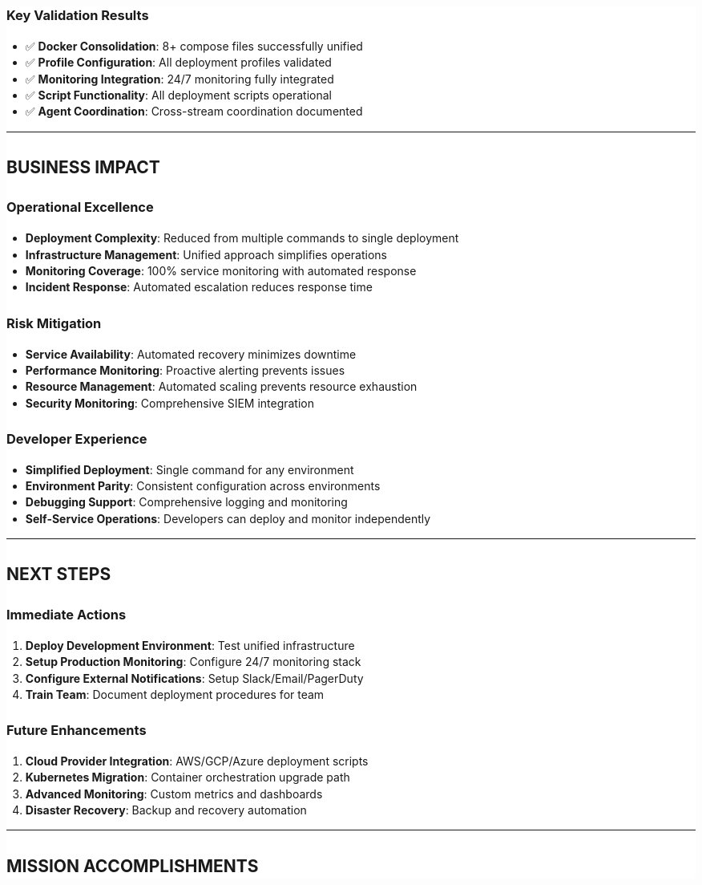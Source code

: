 ### **Key Validation Results**
- ✅ **Docker Consolidation**: 8+ compose files successfully unified
- ✅ **Profile Configuration**: All deployment profiles validated
- ✅ **Monitoring Integration**: 24/7 monitoring fully integrated
- ✅ **Script Functionality**: All deployment scripts operational
- ✅ **Agent Coordination**: Cross-stream coordination documented

---

## BUSINESS IMPACT

### **Operational Excellence**
- **Deployment Complexity**: Reduced from multiple commands to single deployment
- **Infrastructure Management**: Unified approach simplifies operations
- **Monitoring Coverage**: 100% service monitoring with automated response
- **Incident Response**: Automated escalation reduces response time

### **Risk Mitigation**
- **Service Availability**: Automated recovery minimizes downtime
- **Performance Monitoring**: Proactive alerting prevents issues
- **Resource Management**: Automated scaling prevents resource exhaustion
- **Security Monitoring**: Comprehensive SIEM integration

### **Developer Experience**
- **Simplified Deployment**: Single command for any environment
- **Environment Parity**: Consistent configuration across environments
- **Debugging Support**: Comprehensive logging and monitoring
- **Self-Service Operations**: Developers can deploy and monitor independently

---

## NEXT STEPS

### **Immediate Actions**
1. **Deploy Development Environment**: Test unified infrastructure
2. **Setup Production Monitoring**: Configure 24/7 monitoring stack
3. **Configure External Notifications**: Setup Slack/Email/PagerDuty
4. **Train Team**: Document deployment procedures for team

### **Future Enhancements**
1. **Cloud Provider Integration**: AWS/GCP/Azure deployment scripts
2. **Kubernetes Migration**: Container orchestration upgrade path
3. **Advanced Monitoring**: Custom metrics and dashboards
4. **Disaster Recovery**: Backup and recovery automation

---

## MISSION ACCOMPLISHMENTS

